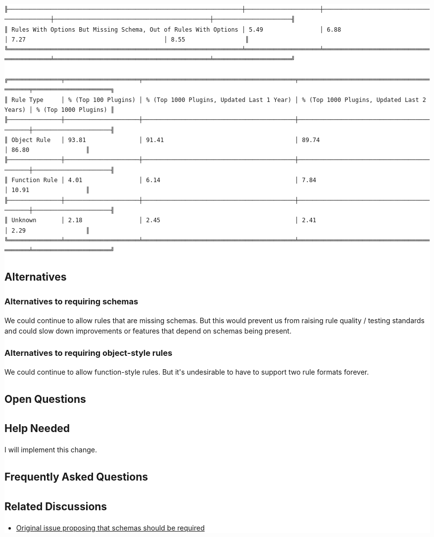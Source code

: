 ```pt
╟──────────────────────────────────────────────────────────────────┼─────────────────────┼───────────────────────────────────────────┼────────────────────────────────────────────┼──────────────────────╢
║ Rules With Options But Missing Schema, Out of Rules With Options │ 5.49                │ 6.88                                      │ 7.27                                       │ 8.55                 ║
╚══════════════════════════════════════════════════════════════════╧═════════════════════╧═══════════════════════════════════════════╧════════════════════════════════════════════╧══════════════════════╝

╔═══════════════╤═════════════════════╤═══════════════════════════════════════════╤════════════════════════════════════════════╤══════════════════════╗
║ Rule Type     │ % (Top 100 Plugins) │ % (Top 1000 Plugins, Updated Last 1 Year) │ % (Top 1000 Plugins, Updated Last 2 Years) │ % (Top 1000 Plugins) ║
╟───────────────┼─────────────────────┼───────────────────────────────────────────┼────────────────────────────────────────────┼──────────────────────╢
║ Object Rule   │ 93.81               │ 91.41                                     │ 89.74                                      │ 86.80                ║
╟───────────────┼─────────────────────┼───────────────────────────────────────────┼────────────────────────────────────────────┼──────────────────────╢
║ Function Rule │ 4.01                │ 6.14                                      │ 7.84                                       │ 10.91                ║
╟───────────────┼─────────────────────┼───────────────────────────────────────────┼────────────────────────────────────────────┼──────────────────────╢
║ Unknown       │ 2.18                │ 2.45                                      │ 2.41                                       │ 2.29                 ║
╚═══════════════╧═════════════════════╧═══════════════════════════════════════════╧════════════════════════════════════════════╧══════════════════════╝
```

## Alternatives



### Alternatives to requiring schemas

We could continue to allow rules that are missing schemas. But this would prevent us from raising rule quality / testing standards and could slow down improvements or features that depend on schemas being present.

### Alternatives to requiring object-style rules

We could continue to allow function-style rules. But it's undesirable to have to support two rule formats forever.

## Open Questions



## Help Needed



I will implement this change.

## Frequently Asked Questions



## Related Discussions



- [Original issue proposing that schemas should be required](https://github.com/eslint/eslint/issues/14709)
